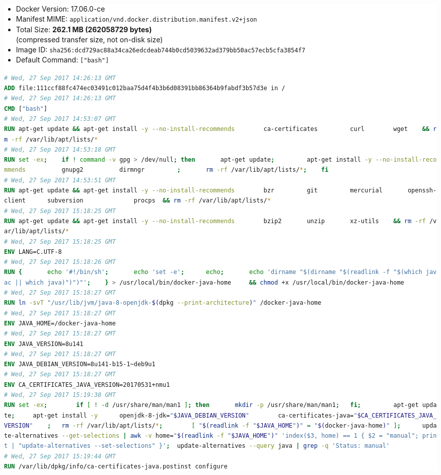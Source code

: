 -	Docker Version: 17.06.0-ce
-	Manifest MIME: `application/vnd.docker.distribution.manifest.v2+json`
-	Total Size: **262.1 MB (262058729 bytes)**  
	(compressed transfer size, not on-disk size)
-	Image ID: `sha256:dcd729ac88a34ca26edcdeab744b0cd5039632ad379bb50ac57ecb5cfa3854f7`
-	Default Command: `["bash"]`

```dockerfile
# Wed, 27 Sep 2017 14:26:13 GMT
ADD file:111ccf88fc474ec03491c012baa75d4f4b3b6d08391bb86364b9fabdf3b57d3e in / 
# Wed, 27 Sep 2017 14:26:13 GMT
CMD ["bash"]
# Wed, 27 Sep 2017 14:53:07 GMT
RUN apt-get update && apt-get install -y --no-install-recommends 		ca-certificates 		curl 		wget 	&& rm -rf /var/lib/apt/lists/*
# Wed, 27 Sep 2017 14:53:18 GMT
RUN set -ex; 	if ! command -v gpg > /dev/null; then 		apt-get update; 		apt-get install -y --no-install-recommends 			gnupg2 			dirmngr 		; 		rm -rf /var/lib/apt/lists/*; 	fi
# Wed, 27 Sep 2017 14:53:51 GMT
RUN apt-get update && apt-get install -y --no-install-recommends 		bzr 		git 		mercurial 		openssh-client 		subversion 				procps 	&& rm -rf /var/lib/apt/lists/*
# Wed, 27 Sep 2017 15:18:25 GMT
RUN apt-get update && apt-get install -y --no-install-recommends 		bzip2 		unzip 		xz-utils 	&& rm -rf /var/lib/apt/lists/*
# Wed, 27 Sep 2017 15:18:25 GMT
ENV LANG=C.UTF-8
# Wed, 27 Sep 2017 15:18:26 GMT
RUN { 		echo '#!/bin/sh'; 		echo 'set -e'; 		echo; 		echo 'dirname "$(dirname "$(readlink -f "$(which javac || which java)")")"'; 	} > /usr/local/bin/docker-java-home 	&& chmod +x /usr/local/bin/docker-java-home
# Wed, 27 Sep 2017 15:18:27 GMT
RUN ln -svT "/usr/lib/jvm/java-8-openjdk-$(dpkg --print-architecture)" /docker-java-home
# Wed, 27 Sep 2017 15:18:27 GMT
ENV JAVA_HOME=/docker-java-home
# Wed, 27 Sep 2017 15:18:27 GMT
ENV JAVA_VERSION=8u141
# Wed, 27 Sep 2017 15:18:27 GMT
ENV JAVA_DEBIAN_VERSION=8u141-b15-1~deb9u1
# Wed, 27 Sep 2017 15:18:27 GMT
ENV CA_CERTIFICATES_JAVA_VERSION=20170531+nmu1
# Wed, 27 Sep 2017 15:19:38 GMT
RUN set -ex; 		if [ ! -d /usr/share/man/man1 ]; then 		mkdir -p /usr/share/man/man1; 	fi; 		apt-get update; 	apt-get install -y 		openjdk-8-jdk="$JAVA_DEBIAN_VERSION" 		ca-certificates-java="$CA_CERTIFICATES_JAVA_VERSION" 	; 	rm -rf /var/lib/apt/lists/*; 		[ "$(readlink -f "$JAVA_HOME")" = "$(docker-java-home)" ]; 		update-alternatives --get-selections | awk -v home="$(readlink -f "$JAVA_HOME")" 'index($3, home) == 1 { $2 = "manual"; print | "update-alternatives --set-selections" }'; 	update-alternatives --query java | grep -q 'Status: manual'
# Wed, 27 Sep 2017 15:19:44 GMT
RUN /var/lib/dpkg/info/ca-certificates-java.postinst configure
```
